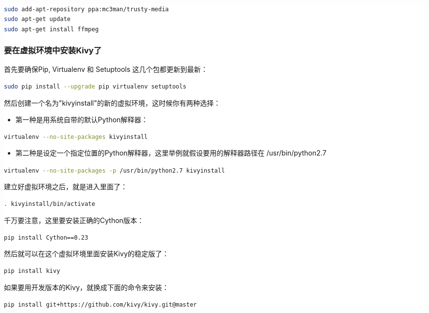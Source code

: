 
```Bash
sudo add-apt-repository ppa:mc3man/trusty-media
sudo apt-get update
sudo apt-get install ffmpeg
```








### 要在虚拟环境中安装Kivy了




首先要确保Pip, Virtualenv 和 Setuptools 这几个包都更新到最新：

```Bash
sudo pip install --upgrade pip virtualenv setuptools
```

然后创建一个名为"kivyinstall"的新的虚拟环境，这时候你有两种选择：

* 第一种是用系统自带的默认Python解释器：

```Bash
virtualenv --no-site-packages kivyinstall
```

* 第二种是设定一个指定位置的Python解释器，这里举例就假设要用的解释器路径在 /usr/bin/python2.7

```Bash
virtualenv --no-site-packages -p /usr/bin/python2.7 kivyinstall
```

建立好虚拟环境之后，就是进入里面了：

```Bash
. kivyinstall/bin/activate
```

千万要注意，这里要安装正确的Cython版本：

```Bash
pip install Cython==0.23
```

然后就可以在这个虚拟环境里面安装Kivy的稳定版了：

```Bash
pip install kivy
```

如果要用开发版本的Kivy，就换成下面的命令来安装：

```Bash
pip install git+https://github.com/kivy/kivy.git@master
```





